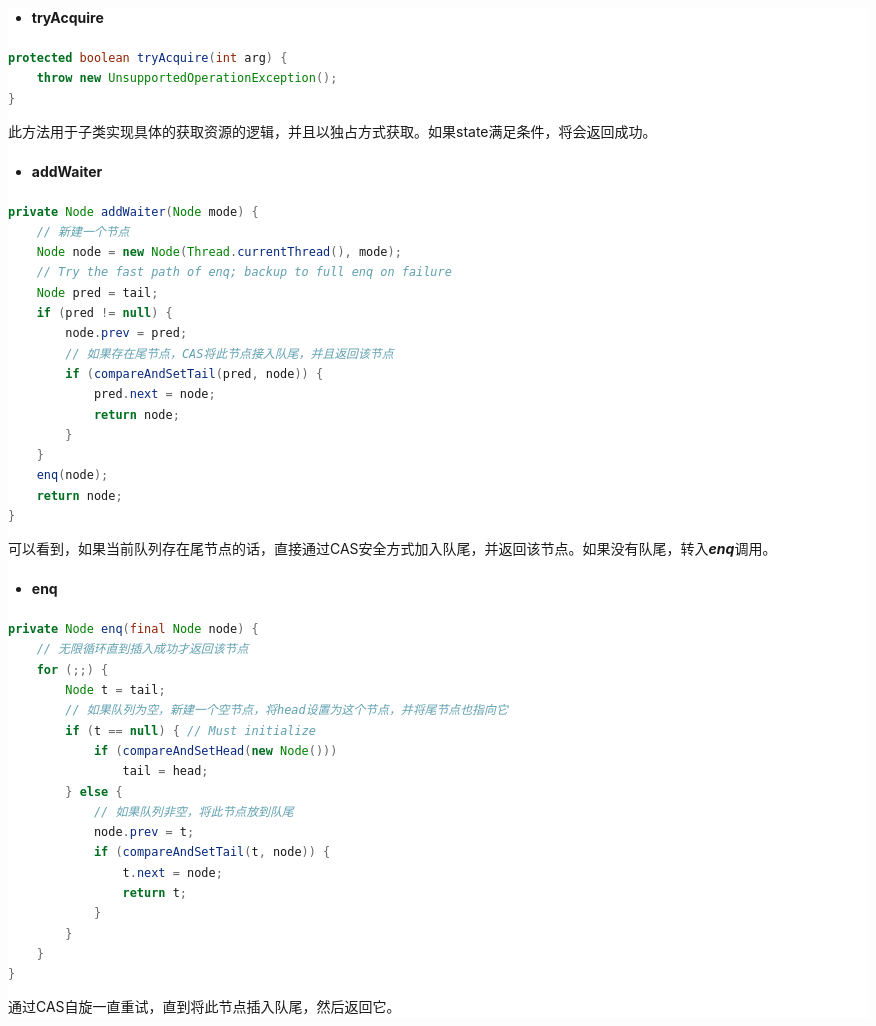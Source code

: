 - #### tryAcquire

```java
protected boolean tryAcquire(int arg) {
    throw new UnsupportedOperationException();
}
```
此方法用于子类实现具体的获取资源的逻辑，并且以独占方式获取。如果state满足条件，将会返回成功。

- #### addWaiter

```java
private Node addWaiter(Node mode) {
    // 新建一个节点
    Node node = new Node(Thread.currentThread(), mode);
    // Try the fast path of enq; backup to full enq on failure
    Node pred = tail;
    if (pred != null) {
        node.prev = pred;
        // 如果存在尾节点，CAS将此节点接入队尾，并且返回该节点
        if (compareAndSetTail(pred, node)) {
            pred.next = node;
            return node;
        }
    }
    enq(node);
    return node;
}
```
可以看到，如果当前队列存在尾节点的话，直接通过CAS安全方式加入队尾，并返回该节点。如果没有队尾，转入***enq***调用。

- #### enq

```java
private Node enq(final Node node) {
    // 无限循环直到插入成功才返回该节点
    for (;;) {
        Node t = tail;
        // 如果队列为空，新建一个空节点，将head设置为这个节点，并将尾节点也指向它
        if (t == null) { // Must initialize
            if (compareAndSetHead(new Node()))
                tail = head;
        } else {
            // 如果队列非空，将此节点放到队尾
            node.prev = t;
            if (compareAndSetTail(t, node)) {
                t.next = node;
                return t;
            }
        }
    }
}
```
通过CAS自旋一直重试，直到将此节点插入队尾，然后返回它。
